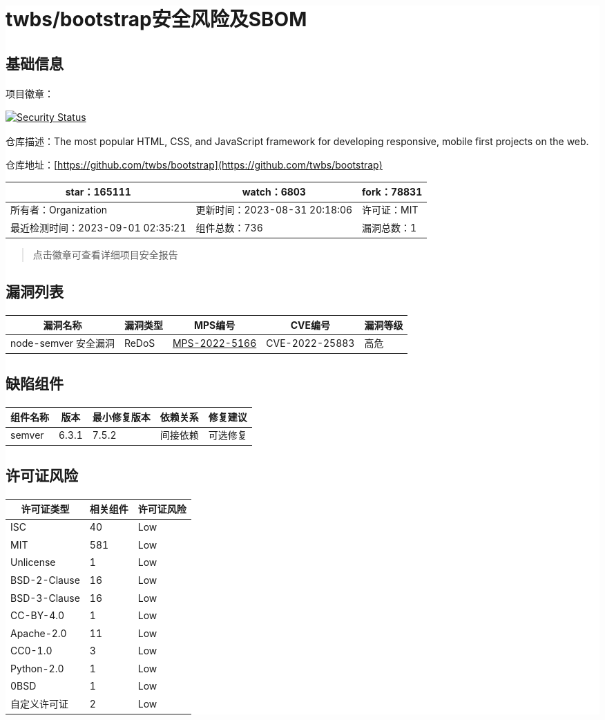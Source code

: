 # twbs/bootstrap安全风险及SBOM

## 基础信息

项目徽章：

[![Security Status](https://www.murphysec.com/platform3/v31/badge/1697316780652261376.svg)](https://www.murphysec.com/console/report/1694781466910027776/1697316780652261376)

仓库描述：The most popular HTML, CSS, and JavaScript framework for developing responsive, mobile first projects on the web.

仓库地址：[https://github.com/twbs/bootstrap](https://github.com/twbs/bootstrap)

| star：165111 | watch：6803 | fork：78831 |
| ----------- | -------------- | ------------ |
| 所有者：Organization | 更新时间：2023-08-31 20:18:06 | 许可证：MIT |
| 最近检测时间：2023-09-01 02:35:21 | 组件总数：736 | 漏洞总数：1 |

> 点击徽章可查看详细项目安全报告



## 漏洞列表

| 漏洞名称 | 漏洞类型 | MPS编号 | CVE编号 | 漏洞等级 |
| ------- | ------ | ------- | ------ | ----- |
|node-semver 安全漏洞|ReDoS|[MPS-2022-5166](https://www.oscs1024.com/hd/MPS-2022-5166)|CVE-2022-25883|高危|




## 缺陷组件

| 组件名称 | 版本 | 最小修复版本 | 依赖关系 | 修复建议 |
| -------- | ---- | ------------ | -------- | -------- |
|semver|6.3.1|7.5.2|间接依赖|可选修复|C:0|H:1|M:0|L:0|




## 许可证风险

| 许可证类型 | 相关组件 | 许可证风险 |
| ---------- | -------- | ---------- |
|ISC|40|Low|
|MIT|581|Low|
|Unlicense|1|Low|
|BSD-2-Clause|16|Low|
|BSD-3-Clause|16|Low|
|CC-BY-4.0|1|Low|
|Apache-2.0|11|Low|
|CC0-1.0|3|Low|
|Python-2.0|1|Low|
|0BSD|1|Low|
|自定义许可证|2|Low|